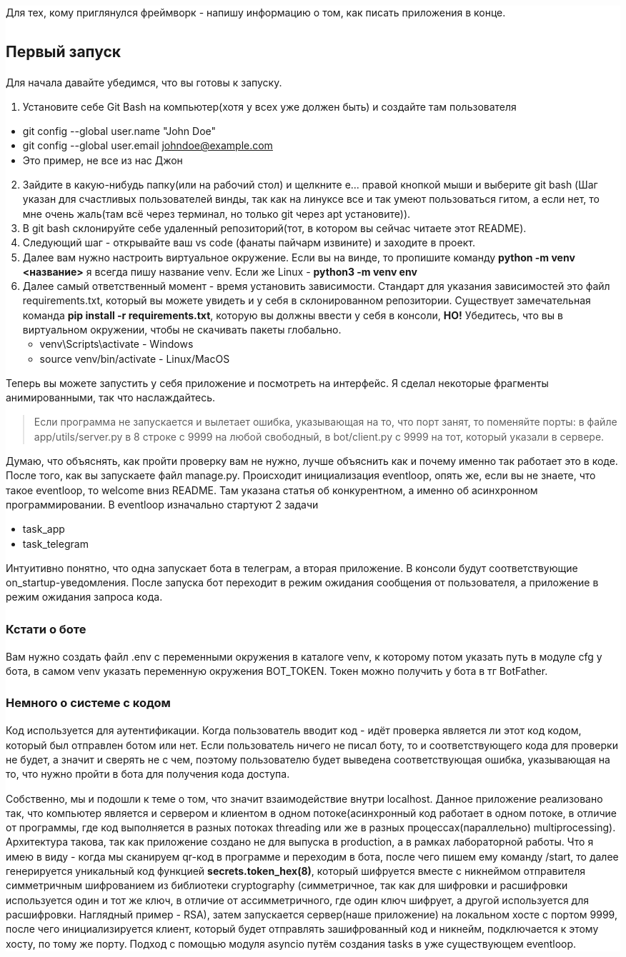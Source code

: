 Для тех, кому приглянулся фреймворк - напишу информацию о том, как писать приложения в конце.

## Первый запуск
Для начала давайте убедимся, что вы готовы к запуску. 
1. Установите себе Git Bash на компьютер(хотя у всех уже должен быть) и создайте там пользователя
* git config --global user.name "John Doe"
* git config --global user.email johndoe@example.com
* Это пример, не все из нас Джон
2. Зайдите в какую-нибудь папку(или на рабочий стол) и щелкните е... правой кнопкой мыши и выберите git bash (Шаг указан для счастливых пользователей винды, так как на линуксе все и так умеют пользоваться гитом, а если нет, то мне очень жаль(там всё через терминал, но только git через apt установите)).
3. В git bash склонируйте себе удаленный репозиторий(тот, в котором вы сейчас читаете этот README).
4. Следующий шаг - открывайте ваш vs code (фанаты пайчарм извините) и заходите в проект.
5. Далее вам нужно настроить виртуальное окружение. Если вы на винде, то пропишите команду __python -m venv <название>__ я всегда пишу название venv. Если же Linux - __python3 -m venv env__
6. Далее самый ответственный момент - время установить зависимости. Стандарт для указания зависимостей это файл requirements.txt, который вы можете увидеть и у себя в склонированном репозитории. Существует замечательная команда __pip install -r requirements.txt__, которую вы должны ввести у себя в консоли, __НО!__ Убедитесь, что вы в виртуальном окружении, чтобы не скачивать пакеты глобально. 
    * venv\Scripts\activate - Windows
    * source venv/bin/activate - Linux/MacOS

Теперь вы можете запустить у себя приложение и посмотреть на интерфейс. Я сделал некоторые фрагменты анимированными, так что наслаждайтесь. 
> Если программа не запускается и вылетает ошибка, указывающая на то, что порт занят, то поменяйте порты: в файле app/utils/server.py в 8 строке с 9999 на любой свободный, в bot/client.py с 9999 на тот, который указали в сервере.

Думаю, что объяснять, как пройти проверку вам не нужно, лучше объяснить как и почему именно так работает это в коде. После того, как вы запускаете файл manage.py. Происходит инициализация eventloop, опять же, если вы не знаете, что такое eventloop, то welcome вниз README. Там указана статья об конкурентном, а именно об асинхронном программировании. В eventloop изначально стартуют 2 задачи
* task_app
* task_telegram

Интуитивно понятно, что одна запускает бота в телеграм, а вторая приложение. В консоли будут соответствующие on_startup-уведомления. После запуска бот переходит в режим ожидания сообщения от пользователя, а приложение в режим ожидания запроса кода.
### Кстати о боте
Вам нужно создать файл .env с переменными окружения в каталоге venv, к которому потом указать путь в модуле cfg у бота, в самом venv указать переменную окружения BOT_TOKEN. Токен можно получить у бота в тг BotFather.
### Немного о системе с кодом
Код используется для аутентификации. Когда пользователь вводит код - идёт проверка является ли этот код кодом, который был отправлен ботом или нет. Если пользователь ничего не писал боту, то и соответствующего кода для проверки не будет, а значит и сверять не с чем, поэтому пользователю будет выведена соответствующая ошибка, указывающая на то, что нужно пройти в бота для получения кода доступа.

Собственно, мы и подошли к теме о том, что значит взаимодействие внутри localhost.
Данное приложение реализовано так, что компьютер является и сервером и клиентом в одном потоке(асинхронный код работает в одном потоке, в отличие от программы, где код выполняется в разных потоках threading или же в разных процессах(параллельно) multiprocessing). Архитектура такова, так как приложение создано не для выпуска в production, а в рамках лабораторной работы. Что я имею в виду - когда мы сканируем qr-код в программе и переходим в бота, после чего пишем ему команду /start, то далее генерируется уникальный код функцией __secrets.token_hex(8)__, который шифруется вместе с никнеймом отправителя симметричным шифрованием из библиотеки cryptography (симметричное, так как для шифровки и расшифровки используется один и тот же ключ, в отличие от ассимметричного, где один ключ шифрует, а другой используется для расшифровки. Наглядный пример - RSA), затем запускается сервер(наше приложение) на локальном хосте с портом 9999, после чего инициализируется клиент, который будет отправлять зашифрованный код и никнейм, подключается к этому хосту, по тому же порту. Подход с помощью модуля asyncio путём создания tasks в уже существующем eventloop.